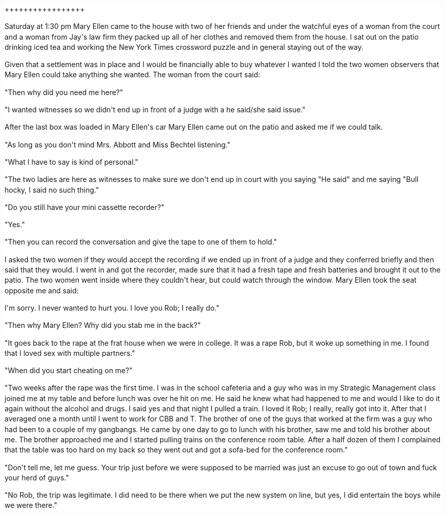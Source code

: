 +++++++++++++++++ 

Saturday at 1:30 pm Mary Ellen came to the house with two of her friends and under the watchful eyes of a woman from the court and a woman from Jay's law firm they packed up all of her clothes and removed them from the house. I sat out on the patio drinking iced tea and working the New York Times crossword puzzle and in general staying out of the way. 

Given that a settlement was in place and I would be financially able to buy whatever I wanted I told the two women observers that Mary Ellen could take anything she wanted. The woman from the court said: 

"Then why did you need me here?" 

"I wanted witnesses so we didn't end up in front of a judge with a he said/she said issue." 

After the last box was loaded in Mary Ellen's car Mary Ellen came out on the patio and asked me if we could talk. 

"As long as you don't mind Mrs. Abbott and Miss Bechtel listening." 

"What I have to say is kind of personal." 

"The two ladies are here as witnesses to make sure we don't end up in court with you saying "He said" and me saying "Bull hocky, I said no such thing." 

"Do you still have your mini cassette recorder?" 

"Yes." 

"Then you can record the conversation and give the tape to one of them to hold." 

I asked the two women if they would accept the recording if we ended up in front of a judge and they conferred briefly and then said that they would. I went in and got the recorder, made sure that it had a fresh tape and fresh batteries and brought it out to the patio. The two women went inside where they couldn't hear, but could watch through the window. Mary Ellen took the seat opposite me and said: 

I'm sorry. I never wanted to hurt you. I love you Rob; I really do." 

"Then why Mary Ellen? Why did you stab me in the back?" 

"It goes back to the rape at the frat house when we were in college. It was a rape Rob, but it woke up something in me. I found that I loved sex with multiple partners." 

"When did you start cheating on me?" 

"Two weeks after the rape was the first time. I was in the school cafeteria and a guy who was in my Strategic Management class joined me at my table and before lunch was over he hit on me. He said he knew what had happened to me and would I like to do it again without the alcohol and drugs. I said yes and that night I pulled a train. I loved it Rob; I really, really got into it. After that I averaged one a month until I went to work for CBB and T. The brother of one of the guys that worked at the firm was a guy who had been to a couple of my gangbangs. He came by one day to go to lunch with his brother, saw me and told his brother about me. The brother approached me and I started pulling trains on the conference room table. After a half dozen of them I complained that the table was too hard on my back so they went out and got a sofa-bed for the conference room." 

"Don't tell me, let me guess. Your trip just before we were supposed to be married was just an excuse to go out of town and fuck your herd of guys." 

"No Rob, the trip was legitimate. I did need to be there when we put the new system on line, but yes, I did entertain the boys while we were there." 
